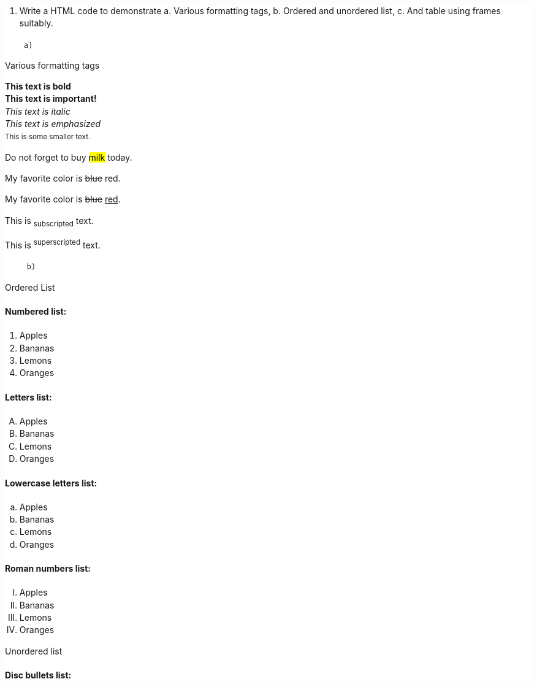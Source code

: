 1. Write a HTML code to demonstrate 
   a. Various formatting tags,
   b. Ordered and unordered list, 
   c. And table using frames suitably.

   
        a)    
Various formatting tags
<html>
<head>
<title>formatting tags</title>
</head>
<body>
<b>This text is bold</b><br>
<strong>This text is important!</strong><br>
<i>This text is italic</i><br>
<em>This text is emphasized</em><br>
<small>This is some smaller text.</small><br>
<p>Do not forget to buy <mark>milk</mark> today.</p>
<p>My favorite color is <del>blue</del> red.</p>
<p>My favorite color is <del>blue</del> <ins>red</ins>.</p>
<p>This is <sub>subscripted</sub> text.</p>
<p>This is <sup>superscripted</sup> text.</p>
</body>
</html>


         b)
Ordered List
<html>
<body>
<h4>Numbered list:</h4>
<ol>
 <li>Apples</li>
 <li>Bananas</li>
 <li>Lemons</li>
 <li>Oranges</li>
</ol>  
<h4>Letters list:</h4>
<ol type="A">
 <li>Apples</li>
 <li>Bananas</li>
 <li>Lemons</li>
 <li>Oranges</li>
</ol>  
<h4>Lowercase letters list:</h4>
<ol type="a">
 <li>Apples</li>
 <li>Bananas</li>
 <li>Lemons</li>
 <li>Oranges</li>
</ol>  
<h4>Roman numbers list:</h4>
<ol type="I">
 <li>Apples</li>
 <li>Bananas</li><li>Lemons</li>
 <li>Oranges</li>
</ol>  
</body>
</html>
Unordered list
<html>
<body>
<h4>Disc bullets list:</h4>
<ul type="disc">